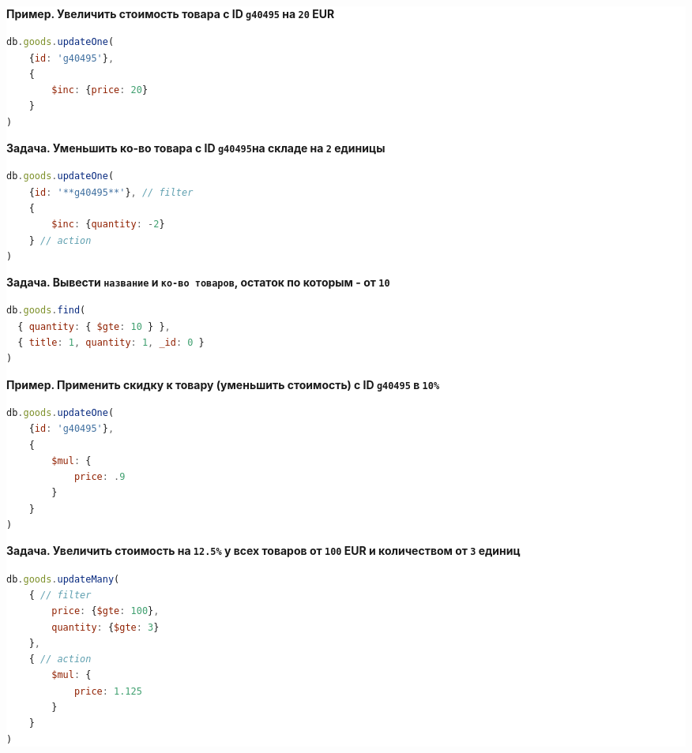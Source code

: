 **Пример. Увеличить стоимость товара с ID `g40495` на `20` EUR**

```jsx
db.goods.updateOne(
	{id: 'g40495'},
	{
		$inc: {price: 20}
	}
)
```

**Задача. Уменьшить ко-во товара с ID `g40495`на складе на `2` единицы**

```jsx
db.goods.updateOne(
	{id: '**g40495**'}, // filter
	{
		$inc: {quantity: -2}
	} // action
)
```

**Задача. Вывести `название` и `ко-во товаров`, остаток по которым - от `10`**

```jsx
db.goods.find(
  { quantity: { $gte: 10 } },
  { title: 1, quantity: 1, _id: 0 }
)
```

**Пример. Применить скидку к товару (уменьшить стоимость) с ID `g40495` в `10%`**

```jsx
db.goods.updateOne(
	{id: 'g40495'},
	{
	    $mul: {
	        price: .9
	    }
	}
)
```

**Задача. Увеличить стоимость на `12.5%` у всех товаров от `100` EUR и количеством от `3` единиц**

```jsx
db.goods.updateMany(
	{ // filter
		price: {$gte: 100},
		quantity: {$gte: 3}
	},
	{ // action
		$mul: {
			price: 1.125
		}
	}
)
```
